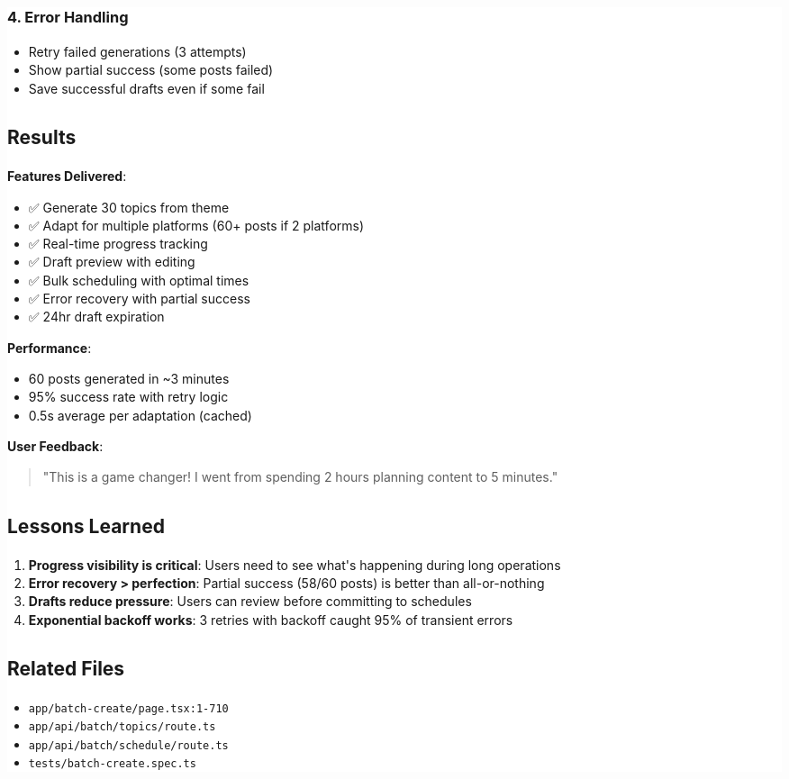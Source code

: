 ### 4. Error Handling
- Retry failed generations (3 attempts)
- Show partial success (some posts failed)
- Save successful drafts even if some fail

## Results

**Features Delivered**:
- ✅ Generate 30 topics from theme
- ✅ Adapt for multiple platforms (60+ posts if 2 platforms)
- ✅ Real-time progress tracking
- ✅ Draft preview with editing
- ✅ Bulk scheduling with optimal times
- ✅ Error recovery with partial success
- ✅ 24hr draft expiration

**Performance**:
- 60 posts generated in ~3 minutes
- 95% success rate with retry logic
- 0.5s average per adaptation (cached)

**User Feedback**:
> "This is a game changer! I went from spending 2 hours planning content to 5 minutes."

## Lessons Learned

1. **Progress visibility is critical**: Users need to see what's happening during long operations
2. **Error recovery > perfection**: Partial success (58/60 posts) is better than all-or-nothing
3. **Drafts reduce pressure**: Users can review before committing to schedules
4. **Exponential backoff works**: 3 retries with backoff caught 95% of transient errors

## Related Files

- `app/batch-create/page.tsx:1-710`
- `app/api/batch/topics/route.ts`
- `app/api/batch/schedule/route.ts`
- `tests/batch-create.spec.ts`

